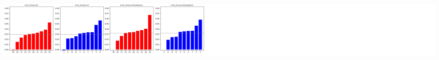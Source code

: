 <img src="GaussianExperimentB-1-size10_exact/6-SVC_rbf-exact-full/plot_shapley_values_sorted.png" width="200" alt="3-SVC_rbf-exact-full"><img src="GaussianExperimentB-1-size10_exact/6-SVC_rbf-exact-withoutBottom1/plot_shapley_values_sorted.png" width="200" alt="3-SVC_rbf-exact-withoutBottom1">